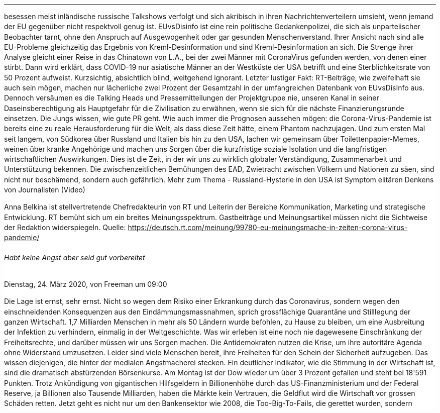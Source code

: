 
-----

besessen meist inländische russische Talkshows verfolgt und sich akribisch in ihren Nachrichtenverteilern
umsieht, wenn jemand der EU gegenüber nicht respektvoll genug ist.
EUvsDisinfo ist eine rein politische Gedankenpolizei, die sich als unparteiischer Beobachter tarnt, ohne
den Anspruch auf Ausgewogenheit oder gar gesunden Menschenverstand. Ihrer Ansicht nach sind alle
EU-Probleme gleichzeitig das Ergebnis von Kreml-Desinformation und sind Kreml-Desinformation an sich.
Die Strenge ihrer Analyse gleicht einer Reise in das Chinatown von L.A., bei der zwei Männer mit CoronaVirus gefunden werden, von denen einer stirbt. Dann wird erklärt, dass COVID-19 nur asiatische Männer
an der Westküste der USA betrifft und eine Sterblichkeitsrate von 50 Prozent aufweist. Kurzsichtig, absichtlich blind, weitgehend ignorant.
Letzter lustiger Fakt: RT-Beiträge, wie zweifelhaft sie auch sein mögen, machen nur lächerliche zwei Prozent der Gesamtzahl in der umfangreichen Datenbank von EUvsDisInfo aus. Dennoch versäumen es die
Talking Heads und Pressemitteilungen der Projektgruppe nie, unseren Kanal in seiner Daseinsberechtigung als Hauptgefahr für die Zivilisation zu erwähnen, wenn sie sich für die nächste Finanzierungsrunde
einsetzen. Die Jungs wissen, wie gute PR geht.
Wie auch immer die Prognosen aussehen mögen: die Corona-Virus-Pandemie ist bereits eine zu reale
Herausforderung für die Welt, als dass diese Zeit hätte, einem Phantom nachzujagen. Und zum ersten
Mal seit langem, von Südkorea über Russland und Italien bis hin zu den USA, lachen wir gemeinsam über
Toilettenpapier-Memes, weinen über kranke Angehörige und machen uns Sorgen über die kurzfristige
soziale Isolation und die langfristigen wirtschaftlichen Auswirkungen. Dies ist die Zeit, in der wir uns zu
wirklich globaler Verständigung, Zusammenarbeit und Unterstützung bekennen. Die zwischenzeitlichen
Bemühungen des EAD, Zwietracht zwischen Völkern und Nationen zu säen, sind nicht nur beschämend,
sondern auch gefährlich.
Mehr zum Thema - Russland-Hysterie in den USA ist Symptom elitären Denkens von Journalisten (Video)

Anna Belkina ist stellvertretende Chefredakteurin von RT und Leiterin der Bereiche Kommunikation, Marketing und
strategische Entwicklung.
RT bemüht sich um ein breites Meinungsspektrum. Gastbeiträge und Meinungsartikel müssen nicht die Sichtweise
der Redaktion widerspiegeln.
Quelle: https://deutsch.rt.com/meinung/99780-eu-meinungsmache-in-zeiten-corona-virus-pandemie/

###### Habt keine Angst aber seid gut vorbereitet

Dienstag, 24. März 2020, von Freeman um 09:00

Die Lage ist ernst, sehr ernst. Nicht so wegen dem Risiko einer Erkrankung durch das Coronavirus, sondern wegen den einschneidenden Konsequenzen aus den Eindämmungsmassnahmen, sprich grossflächige Quarantäne und Stilllegung der ganzen Wirtschaft. 1,7 Milliarden Menschen in mehr als 50 Ländern
wurde befohlen, zu Hause zu bleiben, um eine Ausbreitung der Infektion zu verhindern, einmalig in der
Weltgeschichte.
Was wir erleben ist eine noch nie dagewesene Einschränkung der Freiheitsrechte, und darüber müssen
wir uns Sorgen machen. Die Antidemokraten nutzen die Krise, um ihre autoritäre Agenda ohne Widerstand umzusetzen. Leider sind viele Menschen bereit, ihre Freiheiten für den Schein der Sicherheit aufzugeben. Das wissen diejenigen, die hinter der medialen Angstmacherei stecken.
Ein deutlicher Indikator, wie die Stimmung in der Wirtschaft ist, sind die dramatisch abstürzenden Börsenkurse. Am Montag ist der Dow wieder um über 3 Prozent gefallen und steht bei 18'591 Punkten. Trotz
Ankündigung von gigantischen Hilfsgeldern in Billionenhöhe durch das US-Finanzministerium und der
Federal Reserve, ja Billionen also Tausende Milliarden, haben die Märkte kein Vertrauen, die Geldflut wird
die Wirtschaft vor grossen Schäden retten.
Jetzt geht es nicht nur um den Bankensektor wie 2008, die Too-Big-To-Fails, die gerettet wurden, sondern